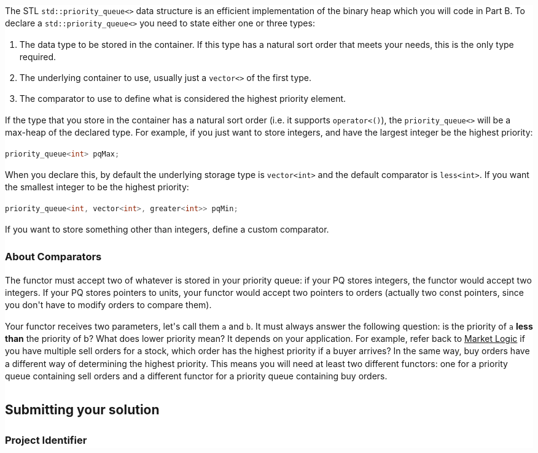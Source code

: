 The STL `std::priority_queue<>` data structure is an efficient
implementation of the binary heap which you will code in Part B. To declare a
`std::priority_queue<>` you need to state either one or three types:

1. The data type to be stored in the container. If this type has a natural
   sort order that meets your needs, this is the only type required.

2. The underlying container to use, usually just a `vector<>` of the first
   type.

3. The comparator to use to define what is considered the highest priority
   element.

If the type that you store in the container has a natural sort order (i.e.
it supports `operator<()`), the `priority_queue<>` will be a max-heap of
the declared type. For example, if you just want to store integers, and
have the largest integer be the highest priority:

``` cpp
priority_queue<int> pqMax;
```

When you declare this, by default the underlying storage type is
`vector<int>` and the default comparator is `less<int>`. If you want the
smallest integer to be the highest priority:

``` cpp
priority_queue<int, vector<int>, greater<int>> pqMin;
```

If you want to store something other than integers, define a custom
comparator.

### About Comparators

The functor must accept two of whatever is stored in your priority queue:
if your PQ stores integers, the functor would accept two integers. If your
PQ stores pointers to units, your functor would accept two pointers to
orders (actually two const pointers, since you don't have to modify orders
to compare them).

Your functor receives two parameters, let's call them `a` and `b`. It must
always answer the following question: is the priority of `a` **less than**
the priority of b? What does lower priority mean? It depends on your
application. For example, refer back to
[Market Logic](#market-logic) if you have multiple sell orders for a stock,
which order has the highest priority if a buyer arrives? In the same way,
buy orders have a different way of determining the highest priority. This
means you will need at least two different functors:
one for a priority queue containing sell orders and a different functor for a
priority queue containing buy orders.

## Submitting your solution

### Project Identifier
